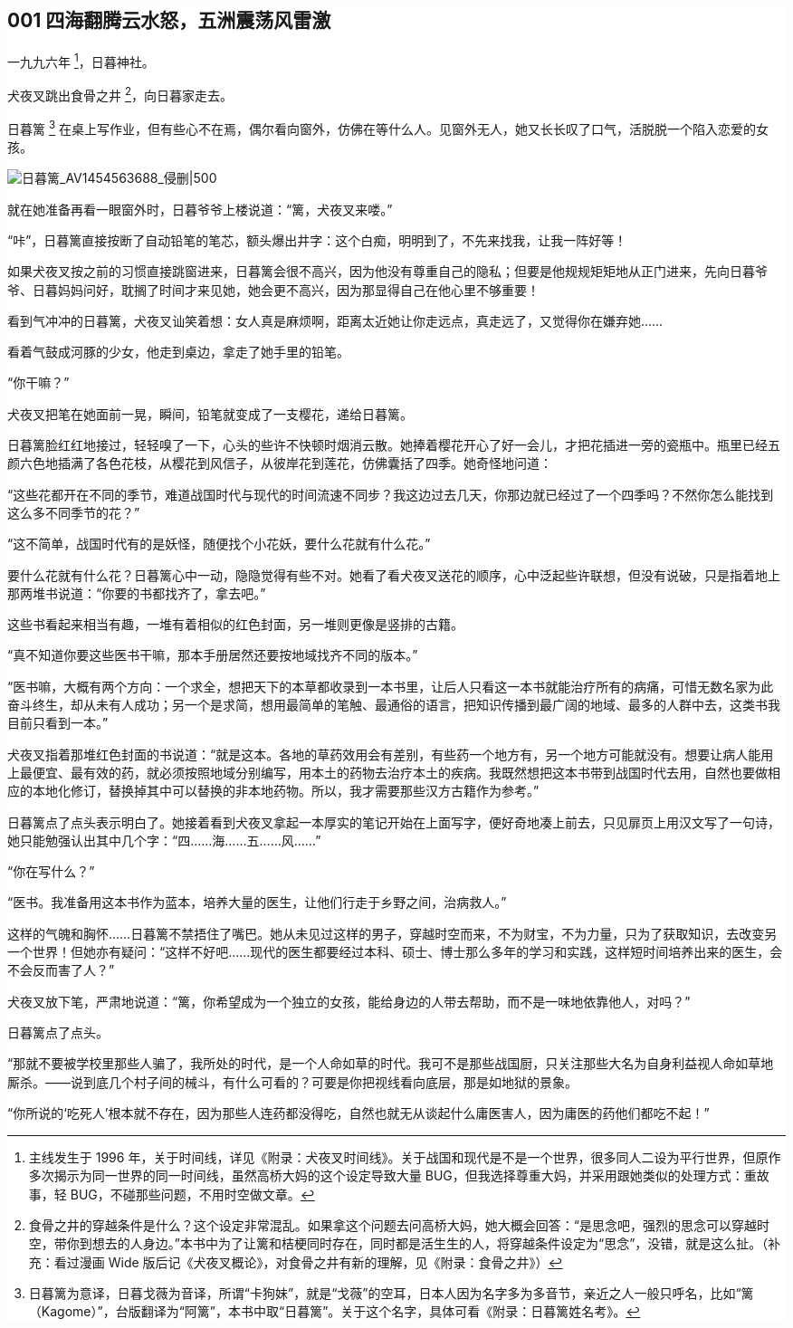 ## 001 四海翻腾云水怒，五洲震荡风雷激

一九九六年 [^1]，日暮神社。

犬夜叉跳出食骨之井 [^2]，向日暮家走去。

日暮篱 [^3] 在桌上写作业，但有些心不在焉，偶尔看向窗外，仿佛在等什么人。见窗外无人，她又长长叹了口气，活脱脱一个陷入恋爱的女孩。

![日暮篱_AV1454563688_侵删\|500](https://raw.githubusercontent.com/Lawrence-of-AnKing/imgBank/main/imgMD/2024/12/06/20241206-135112.jpg)

就在她准备再看一眼窗外时，日暮爷爷上楼说道：“篱，犬夜叉来喽。”

“咔”，日暮篱直接按断了自动铅笔的笔芯，额头爆出井字：这个白痴，明明到了，不先来找我，让我一阵好等！

如果犬夜叉按之前的习惯直接跳窗进来，日暮篱会很不高兴，因为他没有尊重自己的隐私；但要是他规规矩矩地从正门进来，先向日暮爷爷、日暮妈妈问好，耽搁了时间才来见她，她会更不高兴，因为那显得自己在他心里不够重要！

看到气冲冲的日暮篱，犬夜叉讪笑着想：女人真是麻烦啊，距离太近她让你走远点，真走远了，又觉得你在嫌弃她……

看着气鼓成河豚的少女，他走到桌边，拿走了她手里的铅笔。

“你干嘛？”

犬夜叉把笔在她面前一晃，瞬间，铅笔就变成了一支樱花，递给日暮篱。

日暮篱脸红红地接过，轻轻嗅了一下，心头的些许不快顿时烟消云散。她捧着樱花开心了好一会儿，才把花插进一旁的瓷瓶中。瓶里已经五颜六色地插满了各色花枝，从樱花到风信子，从彼岸花到莲花，仿佛囊括了四季。她奇怪地问道：

“这些花都开在不同的季节，难道战国时代与现代的时间流速不同步？我这边过去几天，你那边就已经过了一个四季吗？不然你怎么能找到这么多不同季节的花？”

“这不简单，战国时代有的是妖怪，随便找个小花妖，要什么花就有什么花。”

要什么花就有什么花？日暮篱心中一动，隐隐觉得有些不对。她看了看犬夜叉送花的顺序，心中泛起些许联想，但没有说破，只是指着地上那两堆书说道：“你要的书都找齐了，拿去吧。”

这些书看起来相当有趣，一堆有着相似的红色封面，另一堆则更像是竖排的古籍。

“真不知道你要这些医书干嘛，那本手册居然还要按地域找齐不同的版本。”

“医书嘛，大概有两个方向：一个求全，想把天下的本草都收录到一本书里，让后人只看这一本书就能治疗所有的病痛，可惜无数名家为此奋斗终生，却从未有人成功；另一个是求简，想用最简单的笔触、最通俗的语言，把知识传播到最广阔的地域、最多的人群中去，这类书我目前只看到一本。”

犬夜叉指着那堆红色封面的书说道：“就是这本。各地的草药效用会有差别，有些药一个地方有，另一个地方可能就没有。想要让病人能用上最便宜、最有效的药，就必须按照地域分别编写，用本土的药物去治疗本土的疾病。我既然想把这本书带到战国时代去用，自然也要做相应的本地化修订，替换掉其中可以替换的非本地药物。所以，我才需要那些汉方古籍作为参考。”

日暮篱点了点头表示明白了。她接着看到犬夜叉拿起一本厚实的笔记开始在上面写字，便好奇地凑上前去，只见扉页上用汉文写了一句诗，她只能勉强认出其中几个字：“四……海……五……风……”

“你在写什么？”

“医书。我准备用这本书作为蓝本，培养大量的医生，让他们行走于乡野之间，治病救人。”

这样的气魄和胸怀……日暮篱不禁捂住了嘴巴。她从未见过这样的男子，穿越时空而来，不为财宝，不为力量，只为了获取知识，去改变另一个世界！但她亦有疑问：“这样不好吧……现代的医生都要经过本科、硕士、博士那么多年的学习和实践，这样短时间培养出来的医生，会不会反而害了人？”

犬夜叉放下笔，严肃地说道：“篱，你希望成为一个独立的女孩，能给身边的人带去帮助，而不是一味地依靠他人，对吗？”

日暮篱点了点头。

“那就不要被学校里那些人骗了，我所处的时代，是一个人命如草的时代。我可不是那些战国厨，只关注那些大名为自身利益视人命如草地厮杀。——说到底几个村子间的械斗，有什么可看的？可要是你把视线看向底层，那是如地狱的景象。

“你所说的‘吃死人’根本就不存在，因为那些人连药都没得吃，自然也就无从谈起什么庸医害人，因为庸医的药他们都吃不起！”


[^1]: 主线发生于 1996 年，关于时间线，详见《附录：犬夜叉时间线》。关于战国和现代是不是一个世界，很多同人二设为平行世界，但原作多次揭示为同一世界的同一时间线，虽然高桥大妈的这个设定导致大量 BUG，但我选择尊重大妈，并采用跟她类似的处理方式：重故事，轻 BUG，不碰那些问题，不用时空做文章。
[^2]: 食骨之井的穿越条件是什么？这个设定非常混乱。如果拿这个问题去问高桥大妈，她大概会回答：“是思念吧，强烈的思念可以穿越时空，带你到想去的人身边。”本书中为了让篱和桔梗同时存在，同时都是活生生的人，将穿越条件设定为“思念”，没错，就是这么扯。（补充：看过漫画 Wide 版后记《犬夜叉概论》，对食骨之井有新的理解，见《附录：食骨之井》）
[^3]: 日暮篱为意译，日暮戈薇为音译，所谓“卡狗妹”，就是“戈薇”的空耳，日本人因为名字多为多音节，亲近之人一般只呼名，比如“篱（Kagome）”，台版翻译为“阿篱”，本书中取“日暮篱”。关于这个名字，具体可看《附录：日暮篱姓名考》。
[^4]: 李润石：东大开国太祖。
[^5]: 《满江红》全诗：“小小寰球，有几个苍蝇碰壁。嗡嗡叫，几声凄厉，几声抽泣。蚂蚁缘槐夸大国，蚍蜉撼树谈何易。正西风落叶下长安，飞鸣镝。多少事，从来急；天地转，光阴迫。一万年太久，只争朝夕。四海翻腾云水怒，五洲震荡风雷激。要扫除一切害人虫，全无敌。”其中最有名的是那句“一万年太久，只争朝夕”，全诗气魄极为惊人，可惜不入课本。